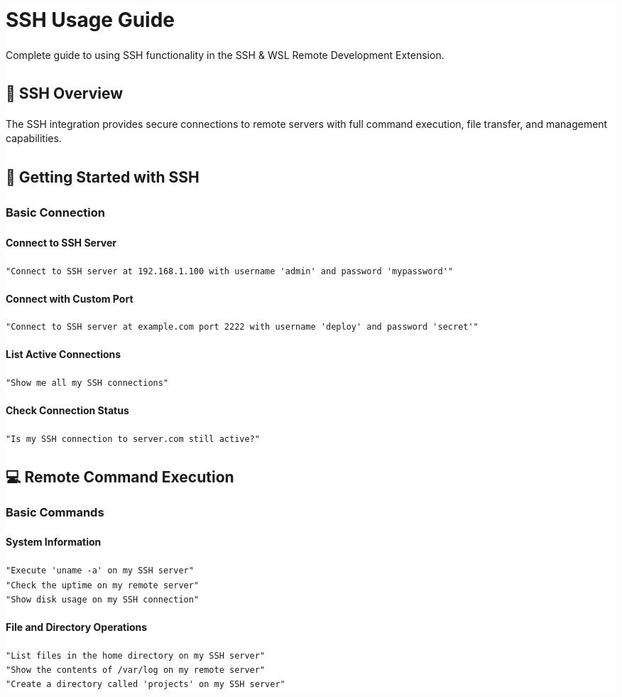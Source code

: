 # SSH Usage Guide

Complete guide to using SSH functionality in the SSH & WSL Remote Development Extension.

## 🔐 **SSH Overview**

The SSH integration provides secure connections to remote servers with full command execution, file transfer, and management capabilities.

## 🚀 **Getting Started with SSH**

### **Basic Connection**

#### **Connect to SSH Server**
```
"Connect to SSH server at 192.168.1.100 with username 'admin' and password 'mypassword'"
```

#### **Connect with Custom Port**
```
"Connect to SSH server at example.com port 2222 with username 'deploy' and password 'secret'"
```

#### **List Active Connections**
```
"Show me all my SSH connections"
```

#### **Check Connection Status**
```
"Is my SSH connection to server.com still active?"
```

## 💻 **Remote Command Execution**

### **Basic Commands**

#### **System Information**
```
"Execute 'uname -a' on my SSH server"
"Check the uptime on my remote server"
"Show disk usage on my SSH connection"
```

#### **File and Directory Operations**
```
"List files in the home directory on my SSH server"
"Show the contents of /var/log on my remote server"
"Create a directory called 'projects' on my SSH server"
```
